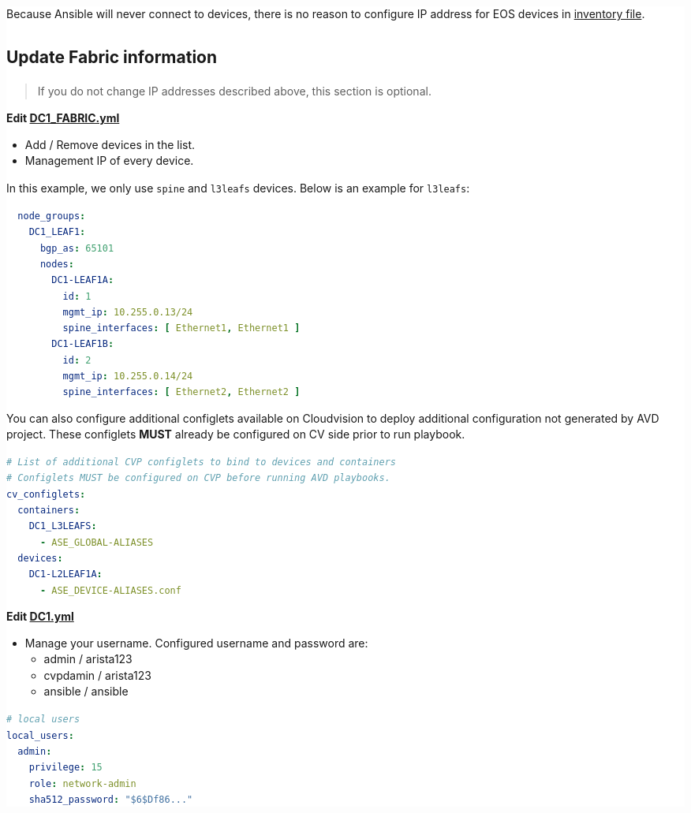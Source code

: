 Because Ansible will never connect to devices, there is no reason to configure IP address for EOS devices in [inventory file](inventory.ini).

## Update Fabric information

> If you do not change IP addresses described above, this section is optional.

__Edit [DC1_FABRIC.yml](inventory/group_vars/DC1_FABRIC.yml)__

- Add / Remove devices in the list.
- Management IP of every device.

In this example, we only use `spine` and `l3leafs` devices. Below is an example for `l3leafs`:

```yaml
  node_groups:
    DC1_LEAF1:
      bgp_as: 65101
      nodes:
        DC1-LEAF1A:
          id: 1
          mgmt_ip: 10.255.0.13/24
          spine_interfaces: [ Ethernet1, Ethernet1 ]
        DC1-LEAF1B:
          id: 2
          mgmt_ip: 10.255.0.14/24
          spine_interfaces: [ Ethernet2, Ethernet2 ]
```

You can also configure additional configlets available on Cloudvision to deploy additional configuration not generated by AVD project. These configlets **MUST** already be configured on CV side prior to run playbook.

```yaml
# List of additional CVP configlets to bind to devices and containers
# Configlets MUST be configured on CVP before running AVD playbooks.
cv_configlets:
  containers:
    DC1_L3LEAFS:
      - ASE_GLOBAL-ALIASES
  devices:
    DC1-L2LEAF1A:
      - ASE_DEVICE-ALIASES.conf
```

__Edit [DC1.yml](inventory/group_vars/DC1.yml)__

- Manage your username. Configured username and password are:
  - admin / arista123
  - cvpdamin / arista123
  - ansible / ansible

```yaml
# local users
local_users:
  admin:
    privilege: 15
    role: network-admin
    sha512_password: "$6$Df86..."
```
